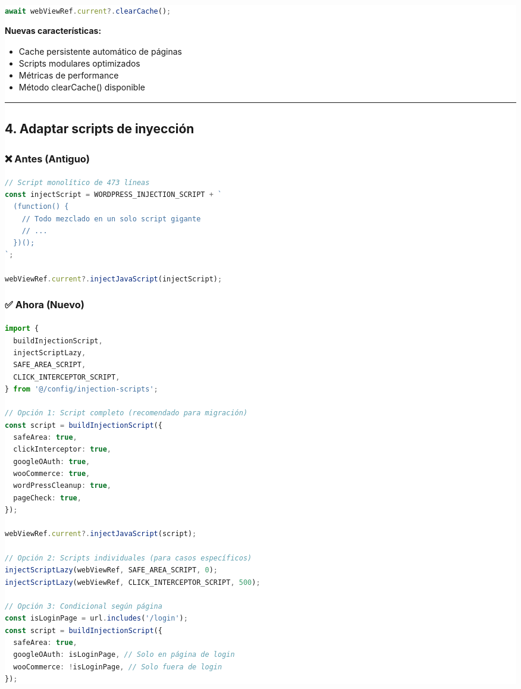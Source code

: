 ```typescript
await webViewRef.current?.clearCache();
```

**Nuevas características:**
- Cache persistente automático de páginas
- Scripts modulares optimizados
- Métricas de performance
- Método clearCache() disponible

---

## 4. Adaptar scripts de inyección

### ❌ Antes (Antiguo)
```typescript
// Script monolítico de 473 líneas
const injectScript = WORDPRESS_INJECTION_SCRIPT + `
  (function() {
    // Todo mezclado en un solo script gigante
    // ...
  })();
`;

webViewRef.current?.injectJavaScript(injectScript);
```

### ✅ Ahora (Nuevo)
```typescript
import {
  buildInjectionScript,
  injectScriptLazy,
  SAFE_AREA_SCRIPT,
  CLICK_INTERCEPTOR_SCRIPT,
} from '@/config/injection-scripts';

// Opción 1: Script completo (recomendado para migración)
const script = buildInjectionScript({
  safeArea: true,
  clickInterceptor: true,
  googleOAuth: true,
  wooCommerce: true,
  wordPressCleanup: true,
  pageCheck: true,
});

webViewRef.current?.injectJavaScript(script);

// Opción 2: Scripts individuales (para casos específicos)
injectScriptLazy(webViewRef, SAFE_AREA_SCRIPT, 0);
injectScriptLazy(webViewRef, CLICK_INTERCEPTOR_SCRIPT, 500);

// Opción 3: Condicional según página
const isLoginPage = url.includes('/login');
const script = buildInjectionScript({
  safeArea: true,
  googleOAuth: isLoginPage, // Solo en página de login
  wooCommerce: !isLoginPage, // Solo fuera de login
});
```
